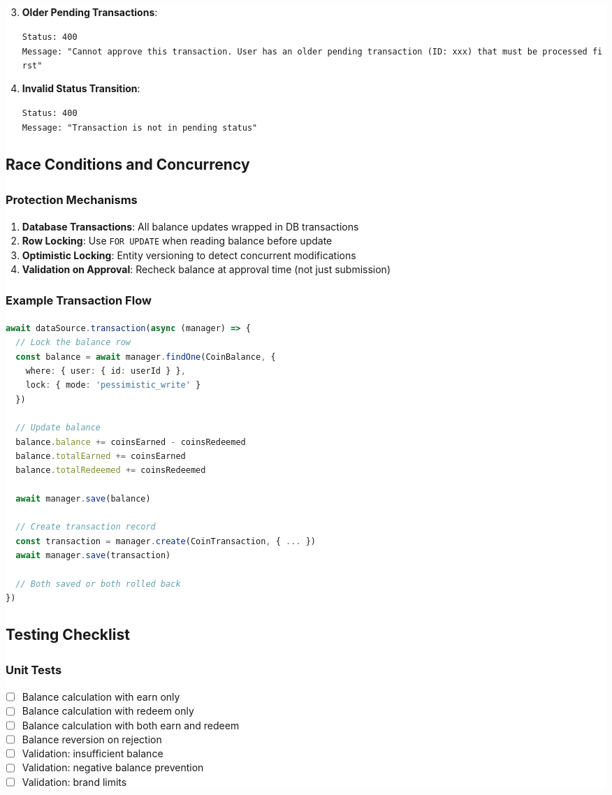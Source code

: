 3. **Older Pending Transactions**:
   ```
   Status: 400
   Message: "Cannot approve this transaction. User has an older pending transaction (ID: xxx) that must be processed first"
   ```

4. **Invalid Status Transition**:
   ```
   Status: 400
   Message: "Transaction is not in pending status"
   ```

## Race Conditions and Concurrency

### Protection Mechanisms

1. **Database Transactions**: All balance updates wrapped in DB transactions
2. **Row Locking**: Use `FOR UPDATE` when reading balance before update
3. **Optimistic Locking**: Entity versioning to detect concurrent modifications
4. **Validation on Approval**: Recheck balance at approval time (not just submission)

### Example Transaction Flow
```typescript
await dataSource.transaction(async (manager) => {
  // Lock the balance row
  const balance = await manager.findOne(CoinBalance, {
    where: { user: { id: userId } },
    lock: { mode: 'pessimistic_write' }
  })
  
  // Update balance
  balance.balance += coinsEarned - coinsRedeemed
  balance.totalEarned += coinsEarned
  balance.totalRedeemed += coinsRedeemed
  
  await manager.save(balance)
  
  // Create transaction record
  const transaction = manager.create(CoinTransaction, { ... })
  await manager.save(transaction)
  
  // Both saved or both rolled back
})
```

## Testing Checklist

### Unit Tests
- [ ] Balance calculation with earn only
- [ ] Balance calculation with redeem only
- [ ] Balance calculation with both earn and redeem
- [ ] Balance reversion on rejection
- [ ] Validation: insufficient balance
- [ ] Validation: negative balance prevention
- [ ] Validation: brand limits
